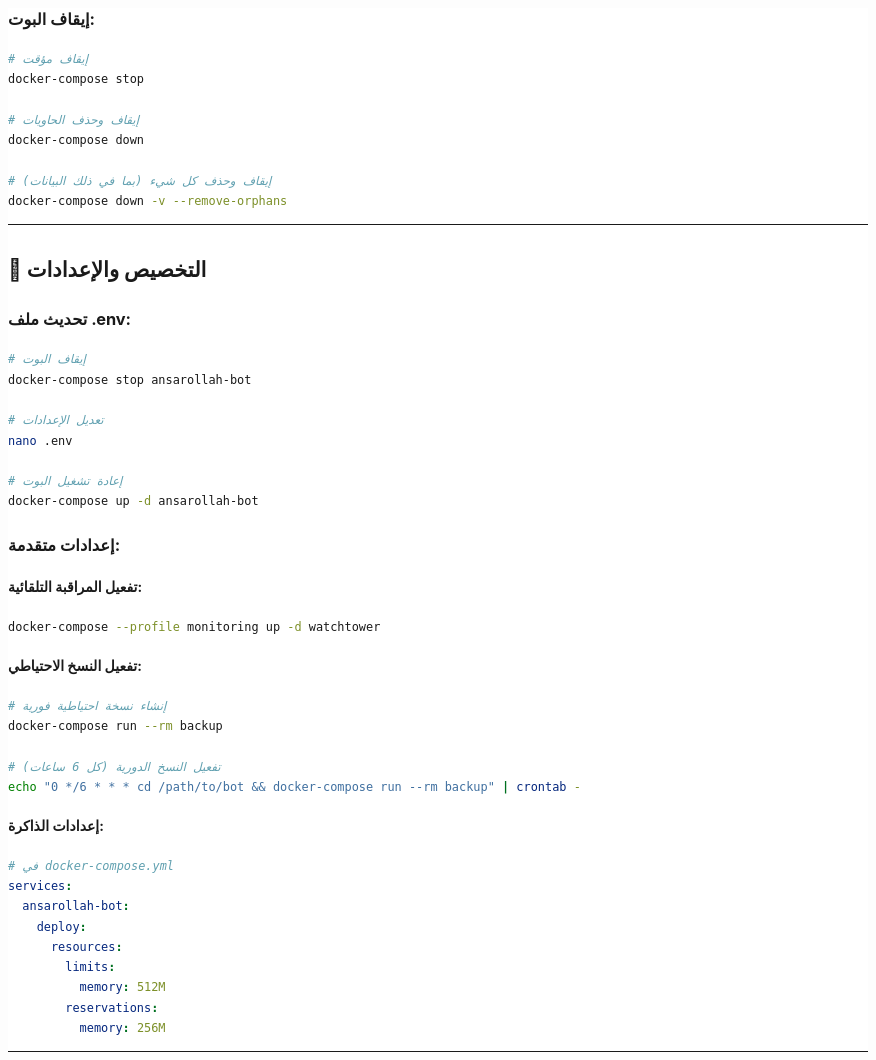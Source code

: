 ### إيقاف البوت:
```bash
# إيقاف مؤقت
docker-compose stop

# إيقاف وحذف الحاويات
docker-compose down

# إيقاف وحذف كل شيء (بما في ذلك البيانات)
docker-compose down -v --remove-orphans
```

---

## 🔧 التخصيص والإعدادات

### تحديث ملف .env:
```bash
# إيقاف البوت
docker-compose stop ansarollah-bot

# تعديل الإعدادات
nano .env

# إعادة تشغيل البوت
docker-compose up -d ansarollah-bot
```

### إعدادات متقدمة:

#### تفعيل المراقبة التلقائية:
```bash
docker-compose --profile monitoring up -d watchtower
```

#### تفعيل النسخ الاحتياطي:
```bash
# إنشاء نسخة احتياطية فورية
docker-compose run --rm backup

# تفعيل النسخ الدورية (كل 6 ساعات)
echo "0 */6 * * * cd /path/to/bot && docker-compose run --rm backup" | crontab -
```

#### إعدادات الذاكرة:
```yaml
# في docker-compose.yml
services:
  ansarollah-bot:
    deploy:
      resources:
        limits:
          memory: 512M
        reservations:
          memory: 256M
```

---
